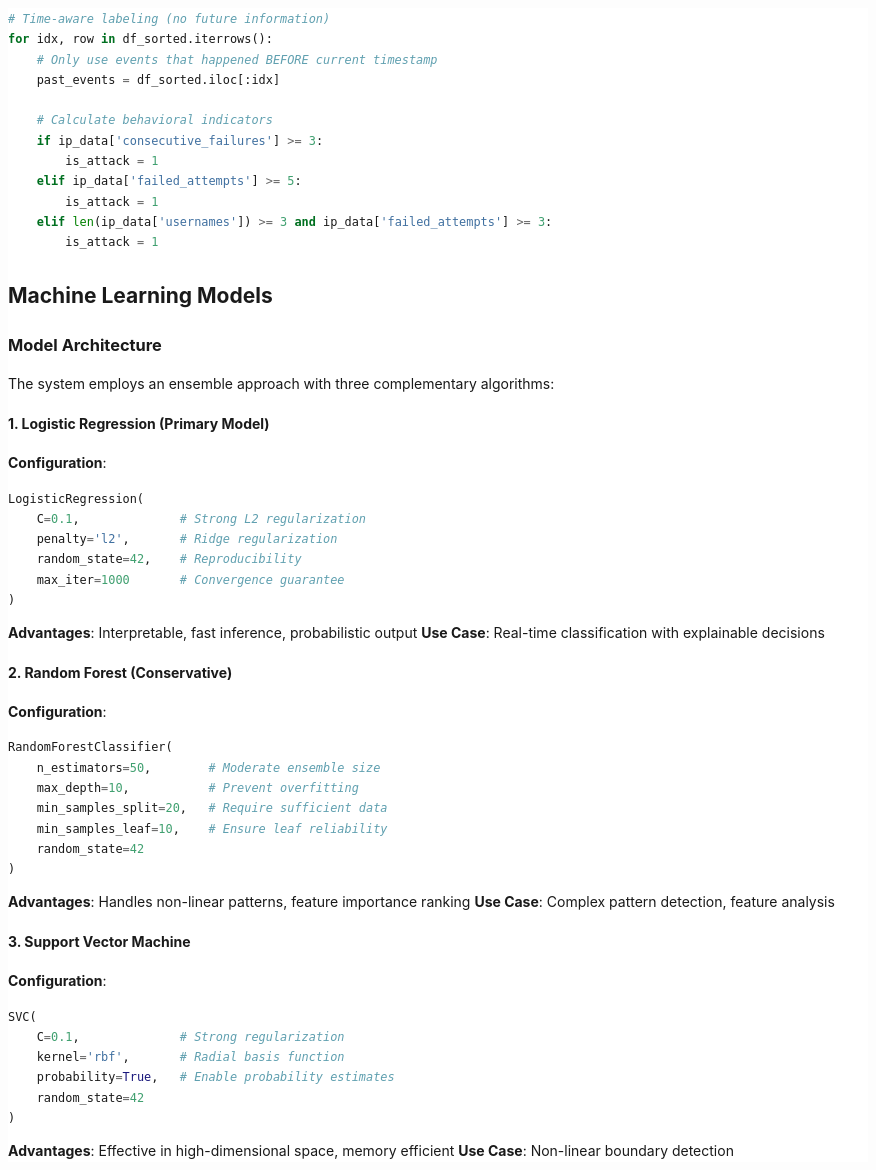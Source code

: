```python
# Time-aware labeling (no future information)
for idx, row in df_sorted.iterrows():
    # Only use events that happened BEFORE current timestamp
    past_events = df_sorted.iloc[:idx]
    
    # Calculate behavioral indicators
    if ip_data['consecutive_failures'] >= 3:
        is_attack = 1
    elif ip_data['failed_attempts'] >= 5:
        is_attack = 1
    elif len(ip_data['usernames']) >= 3 and ip_data['failed_attempts'] >= 3:
        is_attack = 1
```

## Machine Learning Models

### Model Architecture
The system employs an ensemble approach with three complementary algorithms:

#### 1. Logistic Regression (Primary Model)
**Configuration**:
```python
LogisticRegression(
    C=0.1,              # Strong L2 regularization
    penalty='l2',       # Ridge regularization
    random_state=42,    # Reproducibility
    max_iter=1000       # Convergence guarantee
)
```
**Advantages**: Interpretable, fast inference, probabilistic output
**Use Case**: Real-time classification with explainable decisions

#### 2. Random Forest (Conservative)
**Configuration**:
```python
RandomForestClassifier(
    n_estimators=50,        # Moderate ensemble size
    max_depth=10,           # Prevent overfitting
    min_samples_split=20,   # Require sufficient data
    min_samples_leaf=10,    # Ensure leaf reliability
    random_state=42
)
```
**Advantages**: Handles non-linear patterns, feature importance ranking
**Use Case**: Complex pattern detection, feature analysis

#### 3. Support Vector Machine
**Configuration**:
```python
SVC(
    C=0.1,              # Strong regularization
    kernel='rbf',       # Radial basis function
    probability=True,   # Enable probability estimates
    random_state=42
)
```
**Advantages**: Effective in high-dimensional space, memory efficient
**Use Case**: Non-linear boundary detection
